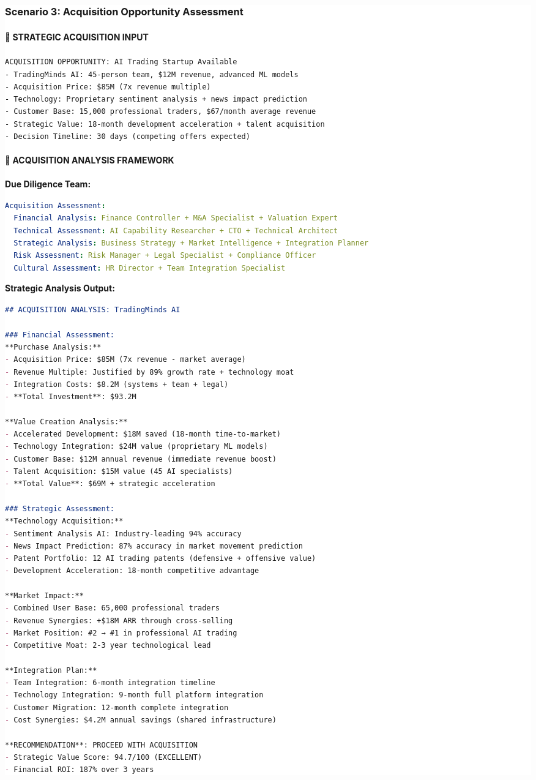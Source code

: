 ### **Scenario 3: Acquisition Opportunity Assessment**

#### **🏢 STRATEGIC ACQUISITION INPUT**
```
ACQUISITION OPPORTUNITY: AI Trading Startup Available
- TradingMinds AI: 45-person team, $12M revenue, advanced ML models
- Acquisition Price: $85M (7x revenue multiple)
- Technology: Proprietary sentiment analysis + news impact prediction
- Customer Base: 15,000 professional traders, $67/month average revenue
- Strategic Value: 18-month development acceleration + talent acquisition
- Decision Timeline: 30 days (competing offers expected)
```

#### **🎯 ACQUISITION ANALYSIS FRAMEWORK**

**Due Diligence Team:**
```yaml
Acquisition Assessment:
  Financial Analysis: Finance Controller + M&A Specialist + Valuation Expert
  Technical Assessment: AI Capability Researcher + CTO + Technical Architect
  Strategic Analysis: Business Strategy + Market Intelligence + Integration Planner
  Risk Assessment: Risk Manager + Legal Specialist + Compliance Officer
  Cultural Assessment: HR Director + Team Integration Specialist
```

**Strategic Analysis Output:**
```markdown
## ACQUISITION ANALYSIS: TradingMinds AI

### Financial Assessment:
**Purchase Analysis:**
- Acquisition Price: $85M (7x revenue - market average)
- Revenue Multiple: Justified by 89% growth rate + technology moat
- Integration Costs: $8.2M (systems + team + legal)
- **Total Investment**: $93.2M

**Value Creation Analysis:**
- Accelerated Development: $18M saved (18-month time-to-market)
- Technology Integration: $24M value (proprietary ML models)
- Customer Base: $12M annual revenue (immediate revenue boost)
- Talent Acquisition: $15M value (45 AI specialists)
- **Total Value**: $69M + strategic acceleration

### Strategic Assessment:
**Technology Acquisition:**
- Sentiment Analysis AI: Industry-leading 94% accuracy
- News Impact Prediction: 87% accuracy in market movement prediction
- Patent Portfolio: 12 AI trading patents (defensive + offensive value)
- Development Acceleration: 18-month competitive advantage

**Market Impact:**
- Combined User Base: 65,000 professional traders
- Revenue Synergies: +$18M ARR through cross-selling
- Market Position: #2 → #1 in professional AI trading
- Competitive Moat: 2-3 year technological lead

**Integration Plan:**
- Team Integration: 6-month integration timeline
- Technology Integration: 9-month full platform integration
- Customer Migration: 12-month complete integration
- Cost Synergies: $4.2M annual savings (shared infrastructure)

**RECOMMENDATION**: PROCEED WITH ACQUISITION
- Strategic Value Score: 94.7/100 (EXCELLENT)
- Financial ROI: 187% over 3 years
```